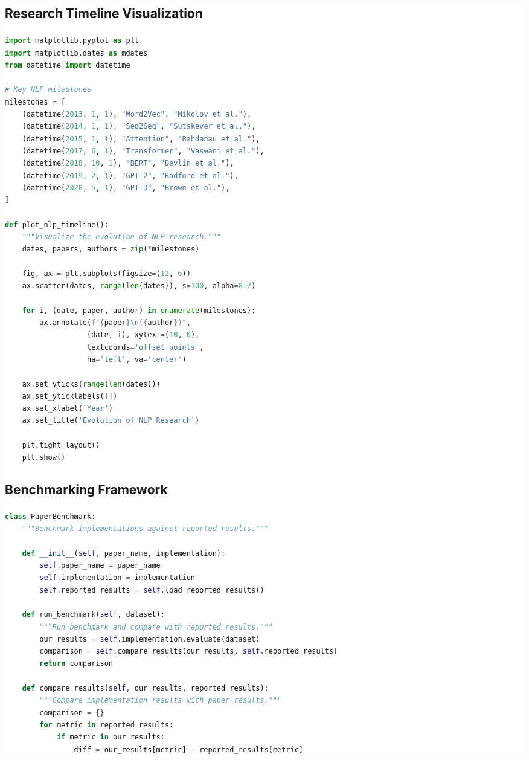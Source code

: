 ## Research Timeline Visualization

```python
import matplotlib.pyplot as plt
import matplotlib.dates as mdates
from datetime import datetime

# Key NLP milestones
milestones = [
    (datetime(2013, 1, 1), "Word2Vec", "Mikolov et al."),
    (datetime(2014, 1, 1), "Seq2Seq", "Sutskever et al."),
    (datetime(2015, 1, 1), "Attention", "Bahdanau et al."),
    (datetime(2017, 6, 1), "Transformer", "Vaswani et al."),
    (datetime(2018, 10, 1), "BERT", "Devlin et al."),
    (datetime(2019, 2, 1), "GPT-2", "Radford et al."),
    (datetime(2020, 5, 1), "GPT-3", "Brown et al."),
]

def plot_nlp_timeline():
    """Visualize the evolution of NLP research."""
    dates, papers, authors = zip(*milestones)
    
    fig, ax = plt.subplots(figsize=(12, 6))
    ax.scatter(dates, range(len(dates)), s=100, alpha=0.7)
    
    for i, (date, paper, author) in enumerate(milestones):
        ax.annotate(f"{paper}\n({author})", 
                   (date, i), xytext=(10, 0), 
                   textcoords='offset points', 
                   ha='left', va='center')
    
    ax.set_yticks(range(len(dates)))
    ax.set_yticklabels([])
    ax.set_xlabel('Year')
    ax.set_title('Evolution of NLP Research')
    
    plt.tight_layout()
    plt.show()
```

## Benchmarking Framework

```python
class PaperBenchmark:
    """Benchmark implementations against reported results."""
    
    def __init__(self, paper_name, implementation):
        self.paper_name = paper_name
        self.implementation = implementation
        self.reported_results = self.load_reported_results()
    
    def run_benchmark(self, dataset):
        """Run benchmark and compare with reported results."""
        our_results = self.implementation.evaluate(dataset)
        comparison = self.compare_results(our_results, self.reported_results)
        return comparison
    
    def compare_results(self, our_results, reported_results):
        """Compare implementation results with paper results."""
        comparison = {}
        for metric in reported_results:
            if metric in our_results:
                diff = our_results[metric] - reported_results[metric]
```
